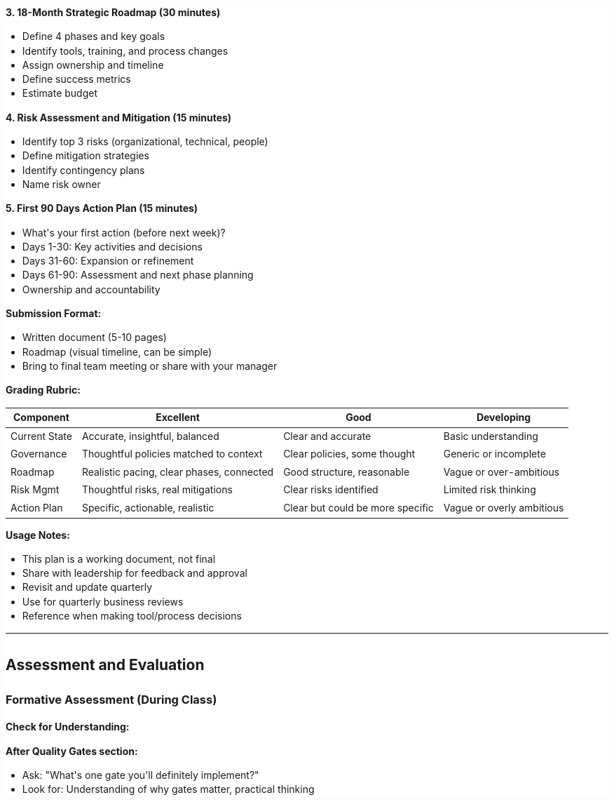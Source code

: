 **3. 18-Month Strategic Roadmap (30 minutes)**
- Define 4 phases and key goals
- Identify tools, training, and process changes
- Assign ownership and timeline
- Define success metrics
- Estimate budget

**4. Risk Assessment and Mitigation (15 minutes)**
- Identify top 3 risks (organizational, technical, people)
- Define mitigation strategies
- Identify contingency plans
- Name risk owner

**5. First 90 Days Action Plan (15 minutes)**
- What's your first action (before next week)?
- Days 1-30: Key activities and decisions
- Days 31-60: Expansion or refinement
- Days 61-90: Assessment and next phase planning
- Ownership and accountability

**Submission Format:**
- Written document (5-10 pages)
- Roadmap (visual timeline, can be simple)
- Bring to final team meeting or share with your manager

**Grading Rubric:**

| Component | Excellent | Good | Developing |
|-----------|-----------|------|-----------|
| Current State | Accurate, insightful, balanced | Clear and accurate | Basic understanding |
| Governance | Thoughtful policies matched to context | Clear policies, some thought | Generic or incomplete |
| Roadmap | Realistic pacing, clear phases, connected | Good structure, reasonable | Vague or over-ambitious |
| Risk Mgmt | Thoughtful risks, real mitigations | Clear risks identified | Limited risk thinking |
| Action Plan | Specific, actionable, realistic | Clear but could be more specific | Vague or overly ambitious |

**Usage Notes:**
- This plan is a working document, not final
- Share with leadership for feedback and approval
- Revisit and update quarterly
- Use for quarterly business reviews
- Reference when making tool/process decisions

---

## Assessment and Evaluation

### Formative Assessment (During Class)

**Check for Understanding:**

**After Quality Gates section:**
- Ask: "What's one gate you'll definitely implement?"
- Look for: Understanding of why gates matter, practical thinking
